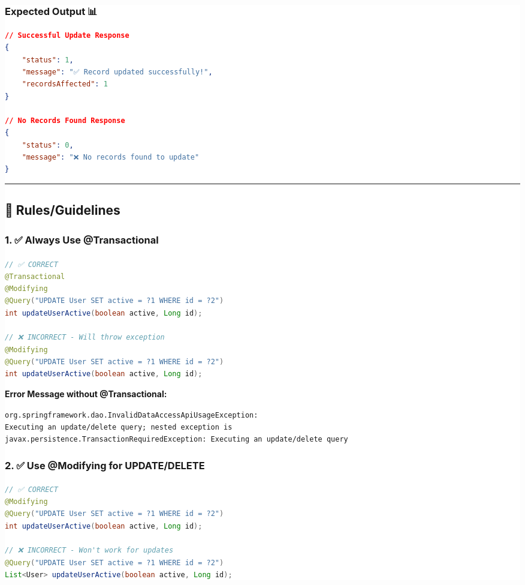 ### Expected Output 📊
```json
// Successful Update Response
{
    "status": 1,
    "message": "✅ Record updated successfully!",
    "recordsAffected": 1
}

// No Records Found Response  
{
    "status": 0,
    "message": "❌ No records found to update"
}
```

---

## 📜 Rules/Guidelines

### 1. ✅ Always Use @Transactional
```java
// ✅ CORRECT
@Transactional
@Modifying
@Query("UPDATE User SET active = ?1 WHERE id = ?2")
int updateUserActive(boolean active, Long id);

// ❌ INCORRECT - Will throw exception
@Modifying
@Query("UPDATE User SET active = ?1 WHERE id = ?2")
int updateUserActive(boolean active, Long id);
```

**Error Message without @Transactional:**
```
org.springframework.dao.InvalidDataAccessApiUsageException: 
Executing an update/delete query; nested exception is 
javax.persistence.TransactionRequiredException: Executing an update/delete query
```

### 2. ✅ Use @Modifying for UPDATE/DELETE
```java
// ✅ CORRECT
@Modifying
@Query("UPDATE User SET active = ?1 WHERE id = ?2")
int updateUserActive(boolean active, Long id);

// ❌ INCORRECT - Won't work for updates
@Query("UPDATE User SET active = ?1 WHERE id = ?2")
List<User> updateUserActive(boolean active, Long id);
```
